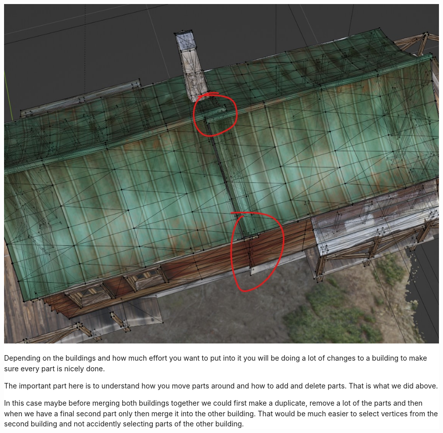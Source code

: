 ![Lumberjack's Hut variation](./_sources/blender-63-0.jpg)

Depending on the buildings and how much effort you want to put into it you will be doing a lot of changes to a building to make sure every part is nicely done.

The important part here is to understand how you move parts around and how to add and delete parts. That is what we did above.

In this case maybe before merging both buildings together we could first make a duplicate, remove a lot of the parts and then when we have a final second part only then merge it into the other building. That would be much easier to select vertices from the second building and not accidently selecting parts of the other building.
